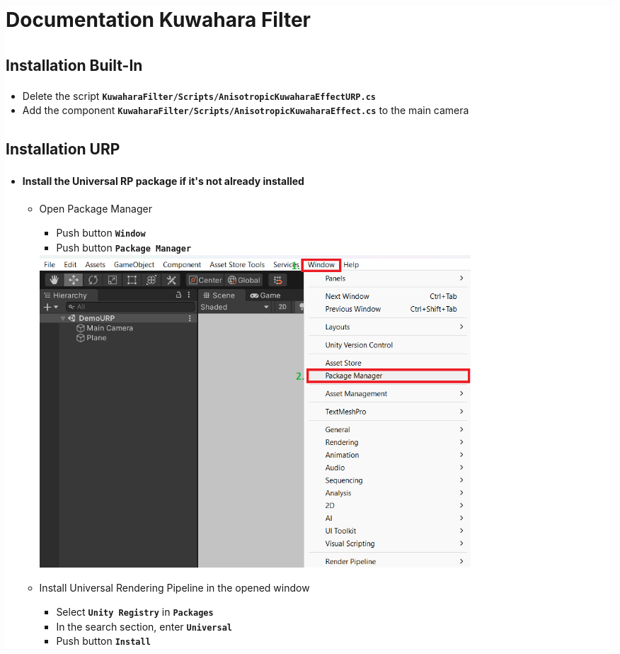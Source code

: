 # Documentation Kuwahara Filter

## Installation Built-In

* Delete the script **`KuwaharaFilter/Scripts/AnisotropicKuwaharaEffectURP.cs`**
* Add the component **`KuwaharaFilter/Scripts/AnisotropicKuwaharaEffect.cs`** to the main camera

## Installation URP

* #### Install the Universal RP package if it's not already installed
    * Open Package Manager
        * Push button **`Window`**
        * Push button **`Package Manager`**

        <img src="./Resources/InstallURP-1.1.png" alt= “” width="75%" height="75%"> 

    * Install Universal Rendering Pipeline in the opened window
        * Select **`Unity Registry`** in **`Packages`** 
        * In the search section, enter **`Universal`**
        * Push button **`Install`**
